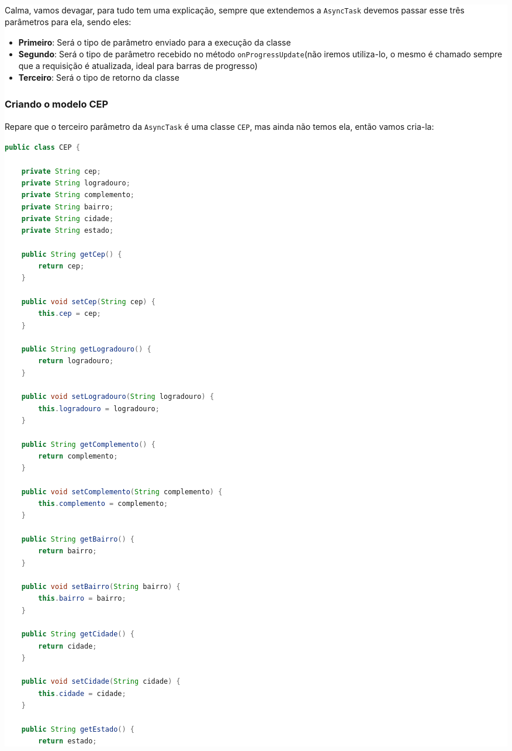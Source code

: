 Calma, vamos devagar, para tudo tem uma explicação, sempre que extendemos a `AsyncTask` devemos passar esse três parâmetros para ela, sendo eles:

- **Primeiro**: Será o tipo de parâmetro enviado para a execução da classe
- **Segundo**: Será o tipo de parâmetro recebido no método `onProgressUpdate`(não iremos utiliza-lo, o mesmo é chamado sempre que a requisição é atualizada, ideal para barras de progresso)
- **Terceiro**: Será o tipo de retorno da classe

### Criando o modelo CEP

Repare que o terceiro parâmetro da `AsyncTask` é uma classe `CEP`, mas ainda não temos ela, então vamos cria-la:

```java
public class CEP {

    private String cep;
    private String logradouro;
    private String complemento;
    private String bairro;
    private String cidade;
    private String estado;

    public String getCep() {
        return cep;
    }

    public void setCep(String cep) {
        this.cep = cep;
    }

    public String getLogradouro() {
        return logradouro;
    }

    public void setLogradouro(String logradouro) {
        this.logradouro = logradouro;
    }

    public String getComplemento() {
        return complemento;
    }

    public void setComplemento(String complemento) {
        this.complemento = complemento;
    }

    public String getBairro() {
        return bairro;
    }

    public void setBairro(String bairro) {
        this.bairro = bairro;
    }

    public String getCidade() {
        return cidade;
    }

    public void setCidade(String cidade) {
        this.cidade = cidade;
    }

    public String getEstado() {
        return estado;
```